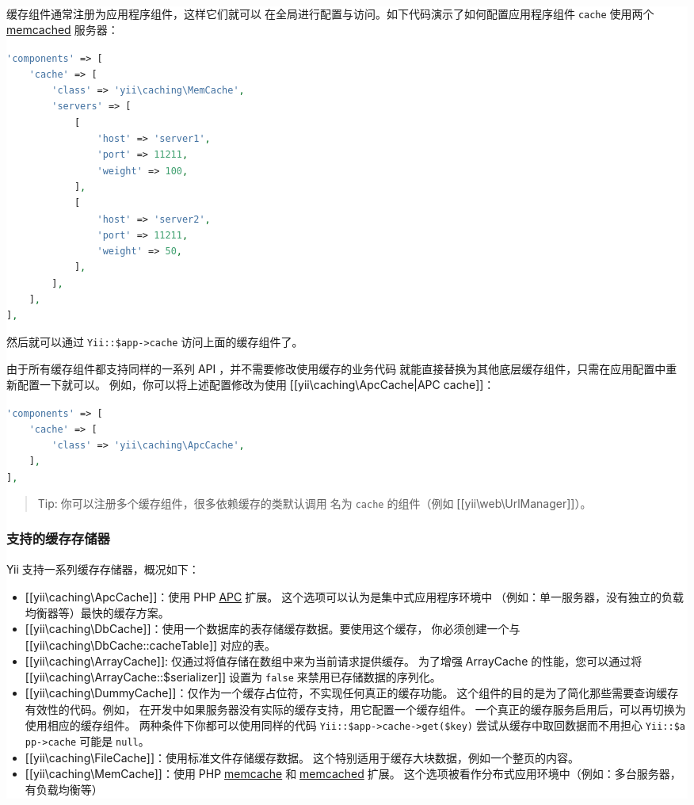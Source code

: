 缓存组件通常注册为应用程序组件，这样它们就可以
在全局进行配置与访问。如下代码演示了如何配置应用程序组件
`cache` 使用两个 [memcached](http://memcached.org/) 
服务器：

```php
'components' => [
    'cache' => [
        'class' => 'yii\caching\MemCache',
        'servers' => [
            [
                'host' => 'server1',
                'port' => 11211,
                'weight' => 100,
            ],
            [
                'host' => 'server2',
                'port' => 11211,
                'weight' => 50,
            ],
        ],
    ],
],
```

然后就可以通过 `Yii::$app->cache` 访问上面的缓存组件了。

由于所有缓存组件都支持同样的一系列 API ，并不需要修改使用缓存的业务代码
就能直接替换为其他底层缓存组件，只需在应用配置中重新配置一下就可以。
例如，你可以将上述配置修改为使用 [[yii\caching\ApcCache|APC cache]]：


```php
'components' => [
    'cache' => [
        'class' => 'yii\caching\ApcCache',
    ],
],
```

> Tip: 你可以注册多个缓存组件，很多依赖缓存的类默认调用
名为 `cache` 的组件（例如 [[yii\web\UrlManager]]）。


### 支持的缓存存储器 <span id="supported-cache-storage"></span>

Yii 支持一系列缓存存储器，概况如下：

* [[yii\caching\ApcCache]]：使用 PHP [APC](http://php.net/manual/en/book.apc.php) 扩展。
  这个选项可以认为是集中式应用程序环境中
 （例如：单一服务器，没有独立的负载均衡器等）最快的缓存方案。
* [[yii\caching\DbCache]]：使用一个数据库的表存储缓存数据。要使用这个缓存，
  你必须创建一个与 [[yii\caching\DbCache::cacheTable]] 对应的表。
* [[yii\caching\ArrayCache]]: 仅通过将值存储在数组中来为当前请求提供缓存。
  为了增强 ArrayCache 的性能，您可以通过将
  [[yii\caching\ArrayCache::$serializer]] 设置为 `false` 来禁用已存储数据的序列化。
* [[yii\caching\DummyCache]]：仅作为一个缓存占位符，不实现任何真正的缓存功能。
  这个组件的目的是为了简化那些需要查询缓存有效性的代码。例如，
  在开发中如果服务器没有实际的缓存支持，用它配置一个缓存组件。
  一个真正的缓存服务启用后，可以再切换为使用相应的缓存组件。
  两种条件下你都可以使用同样的代码 
  `Yii::$app->cache->get($key)` 尝试从缓存中取回数据而不用担心 
  `Yii::$app->cache` 可能是 `null`。
* [[yii\caching\FileCache]]：使用标准文件存储缓存数据。
  这个特别适用于缓存大块数据，例如一个整页的内容。
* [[yii\caching\MemCache]]：使用 PHP [memcache](http://php.net/manual/en/book.memcache.php) 
  和 [memcached](http://php.net/manual/en/book.memcached.php) 扩展。
  这个选项被看作分布式应用环境中（例如：多台服务器，有负载均衡等）